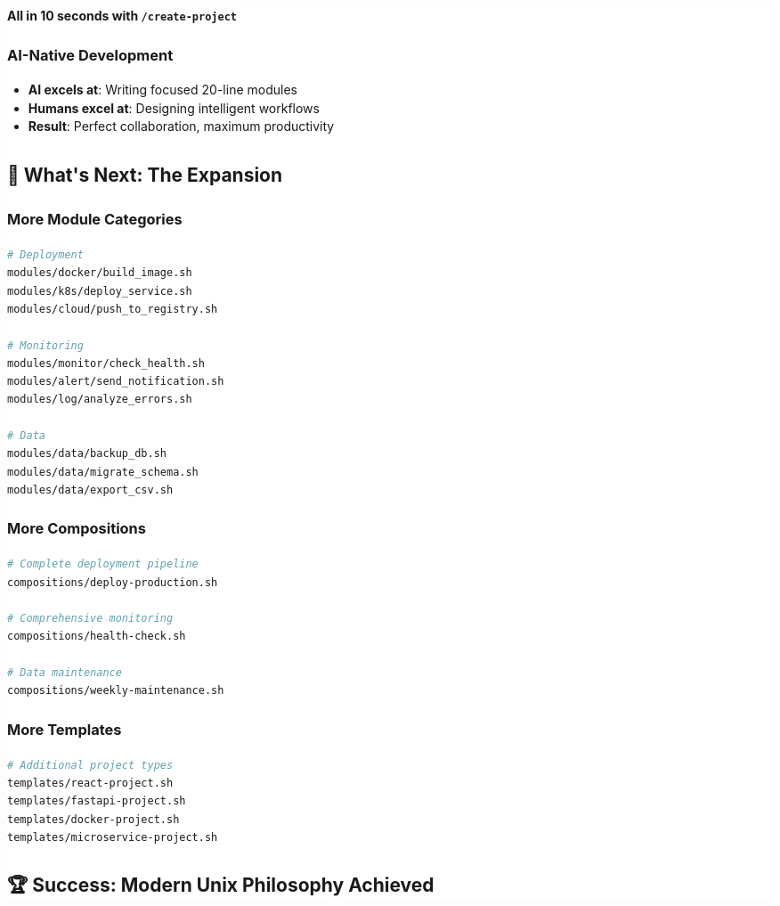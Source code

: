 **All in 10 seconds with `/create-project`**

### **AI-Native Development**
- **AI excels at**: Writing focused 20-line modules
- **Humans excel at**: Designing intelligent workflows
- **Result**: Perfect collaboration, maximum productivity

## 🔮 **What's Next: The Expansion**

### **More Module Categories**
```bash
# Deployment
modules/docker/build_image.sh
modules/k8s/deploy_service.sh
modules/cloud/push_to_registry.sh

# Monitoring
modules/monitor/check_health.sh
modules/alert/send_notification.sh
modules/log/analyze_errors.sh

# Data
modules/data/backup_db.sh
modules/data/migrate_schema.sh
modules/data/export_csv.sh
```

### **More Compositions**
```bash
# Complete deployment pipeline
compositions/deploy-production.sh

# Comprehensive monitoring
compositions/health-check.sh

# Data maintenance
compositions/weekly-maintenance.sh
```

### **More Templates**
```bash
# Additional project types
templates/react-project.sh
templates/fastapi-project.sh
templates/docker-project.sh
templates/microservice-project.sh
```

## 🏆 **Success: Modern Unix Philosophy Achieved**
